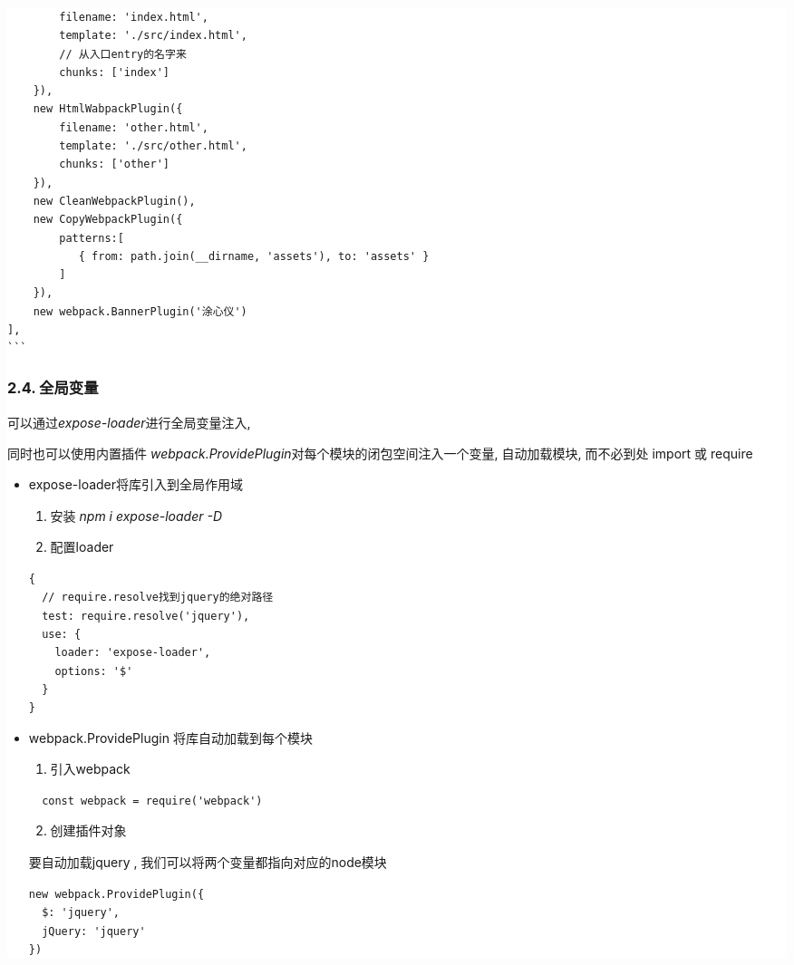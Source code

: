             filename: 'index.html',
            template: './src/index.html',
            // 从入口entry的名字来
            chunks: ['index']
        }),
        new HtmlWabpackPlugin({
            filename: 'other.html',
            template: './src/other.html',
            chunks: ['other']
        }),
        new CleanWebpackPlugin(),
        new CopyWebpackPlugin({
            patterns:[
               { from: path.join(__dirname, 'assets'), to: 'assets' }
            ]
        }),
        new webpack.BannerPlugin('涂心仪')
    ],
    ```
    
    
 ### 2.4. 全局变量
 
  可以通过*expose-loader*进行全局变量注入, 
  
  同时也可以使用内置插件 *webpack.ProvidePlugin*对每个模块的闭包空间注入一个变量, 自动加载模块, 而不必到处 import 或 require
  
  + expose-loader将库引入到全局作用域
  
      1. 安装 *npm i expose-loader -D*
      
      2. 配置loader
      
      ```
      {
        // require.resolve找到jquery的绝对路径
        test: require.resolve('jquery'),
        use: {
          loader: 'expose-loader',
          options: '$'
        }
      }
      ```
      
  + webpack.ProvidePlugin 将库自动加载到每个模块
  
    1. 引入webpack
    
      ```
        const webpack = require('webpack')
      ```
      
    2. 创建插件对象
    
    要自动加载jquery , 我们可以将两个变量都指向对应的node模块
    
    ```
    new webpack.ProvidePlugin({
      $: 'jquery',
      jQuery: 'jquery'
    })
    ```
 